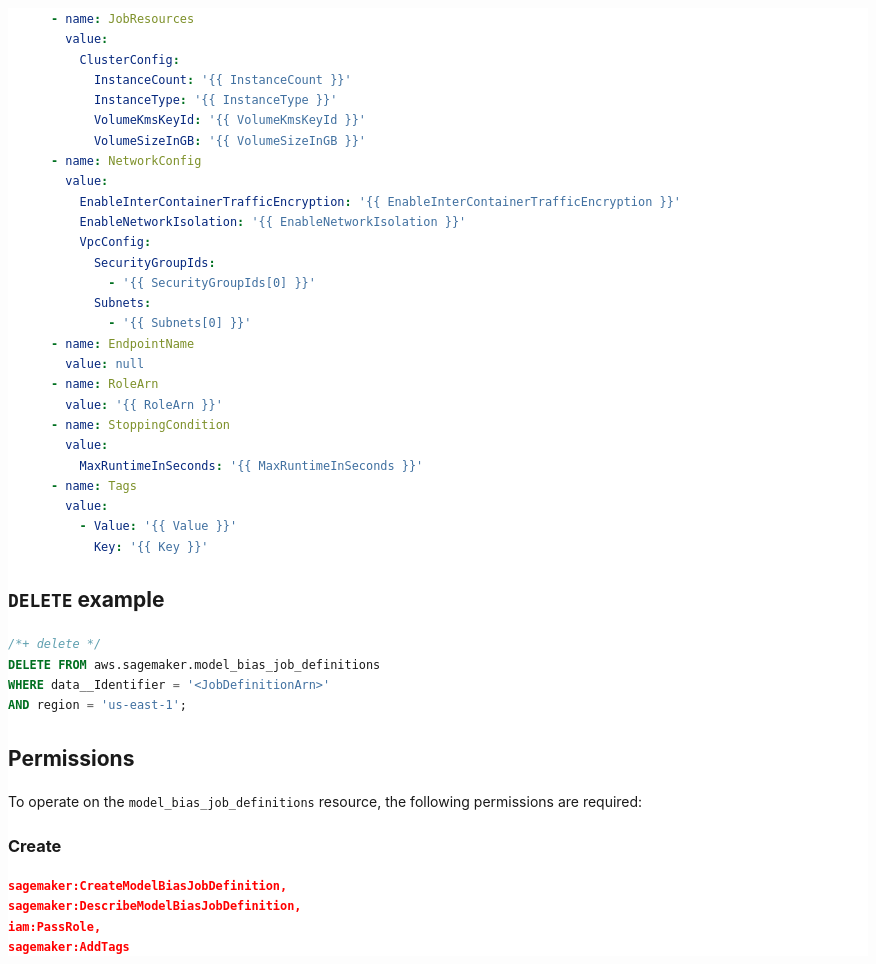 ```yaml
      - name: JobResources
        value:
          ClusterConfig:
            InstanceCount: '{{ InstanceCount }}'
            InstanceType: '{{ InstanceType }}'
            VolumeKmsKeyId: '{{ VolumeKmsKeyId }}'
            VolumeSizeInGB: '{{ VolumeSizeInGB }}'
      - name: NetworkConfig
        value:
          EnableInterContainerTrafficEncryption: '{{ EnableInterContainerTrafficEncryption }}'
          EnableNetworkIsolation: '{{ EnableNetworkIsolation }}'
          VpcConfig:
            SecurityGroupIds:
              - '{{ SecurityGroupIds[0] }}'
            Subnets:
              - '{{ Subnets[0] }}'
      - name: EndpointName
        value: null
      - name: RoleArn
        value: '{{ RoleArn }}'
      - name: StoppingCondition
        value:
          MaxRuntimeInSeconds: '{{ MaxRuntimeInSeconds }}'
      - name: Tags
        value:
          - Value: '{{ Value }}'
            Key: '{{ Key }}'

```
</TabItem>
</Tabs>

## `DELETE` example

```sql
/*+ delete */
DELETE FROM aws.sagemaker.model_bias_job_definitions
WHERE data__Identifier = '<JobDefinitionArn>'
AND region = 'us-east-1';
```

## Permissions

To operate on the <code>model_bias_job_definitions</code> resource, the following permissions are required:

### Create
```json
sagemaker:CreateModelBiasJobDefinition,
sagemaker:DescribeModelBiasJobDefinition,
iam:PassRole,
sagemaker:AddTags
```
